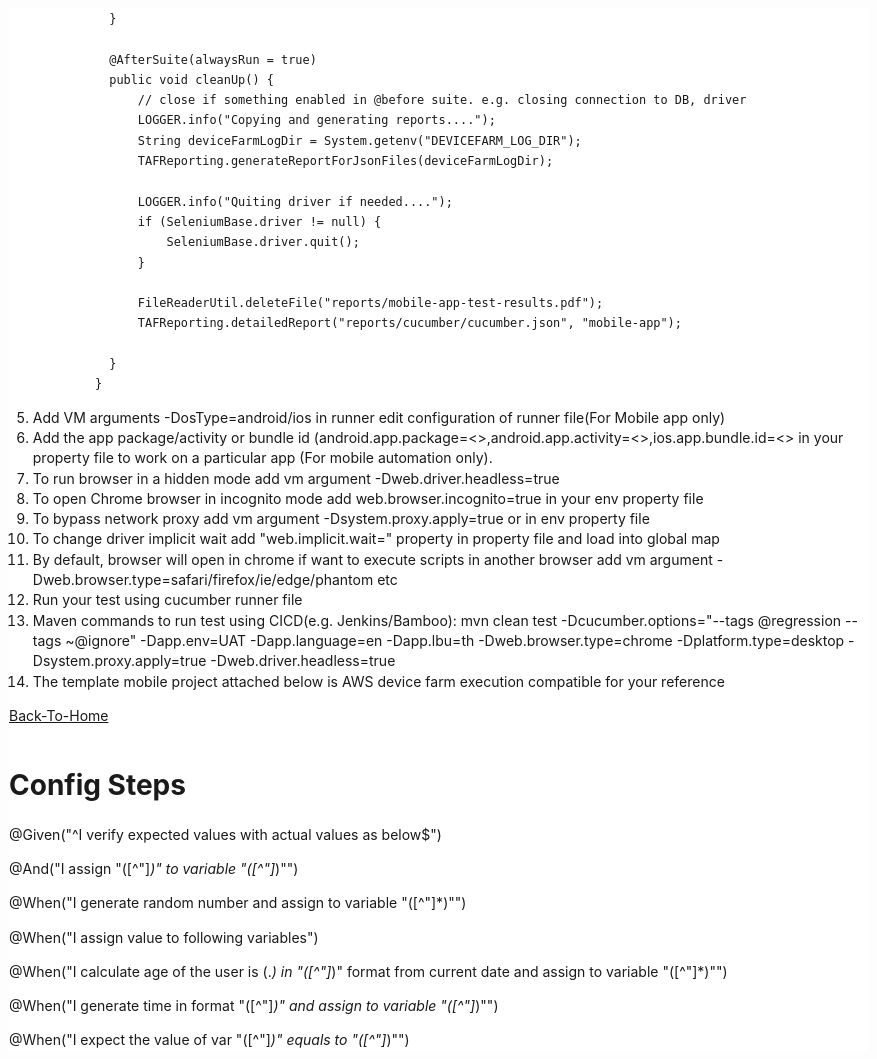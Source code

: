                   }

                  @AfterSuite(alwaysRun = true)
                  public void cleanUp() {
                      // close if something enabled in @before suite. e.g. closing connection to DB, driver
                      LOGGER.info("Copying and generating reports....");
                      String deviceFarmLogDir = System.getenv("DEVICEFARM_LOG_DIR");
                      TAFReporting.generateReportForJsonFiles(deviceFarmLogDir);
                      
                      LOGGER.info("Quiting driver if needed....");
                      if (SeleniumBase.driver != null) {
                          SeleniumBase.driver.quit();
                      }

                      FileReaderUtil.deleteFile("reports/mobile-app-test-results.pdf");
                      TAFReporting.detailedReport("reports/cucumber/cucumber.json", "mobile-app");

                  }
                }
5. Add VM arguments  -DosType=android/ios in runner edit configuration of runner file(For Mobile app only)
6. Add the app package/activity or bundle id (android.app.package=<>,android.app.activity=<>,ios.app.bundle.id=<> in your property file to work on a particular app (For mobile automation only).
7. To run browser in a hidden mode add vm argument -Dweb.driver.headless=true
8. To open Chrome browser in incognito mode add web.browser.incognito=true in your env property file
9. To bypass network proxy add vm argument -Dsystem.proxy.apply=true or in env property file
10. To change driver implicit wait add "web.implicit.wait=<time in second>" property in property file and load into global map   
11. By default, browser will open in chrome if want to execute scripts in another browser add vm argument -Dweb.browser.type=safari/firefox/ie/edge/phantom etc    
12. Run your test using cucumber runner file  
13. Maven commands to run test using CICD(e.g. Jenkins/Bamboo): mvn clean test -Dcucumber.options="--tags @regression --tags ~@ignore" -Dapp.env=UAT -Dapp.language=en -Dapp.lbu=th -Dweb.browser.type=chrome -Dplatform.type=desktop -Dsystem.proxy.apply=true -Dweb.driver.headless=true
14. The template mobile project attached below is AWS device farm execution compatible for your reference

[Back-To-Home](#home)
# Config Steps
@Given("^I verify expected values with actual values as below$")

@And("I assign \"([^\"]*)\" to variable \"([^\"]*)\"")

@When("I generate random number and assign to variable \"([^\"]*)\"")

@When("I assign value to following variables")

@When("I calculate age of the user is (.*) in \"([^\"]*)\" format from current date and assign to variable \"([^\"]*)\"")

@When("I generate time in format \"([^\"]*)\" and assign to variable \"([^\"]*)\"")

@When("I expect the value of var \"([^\"]*)\" equals to \"([^\"]*)\"")
